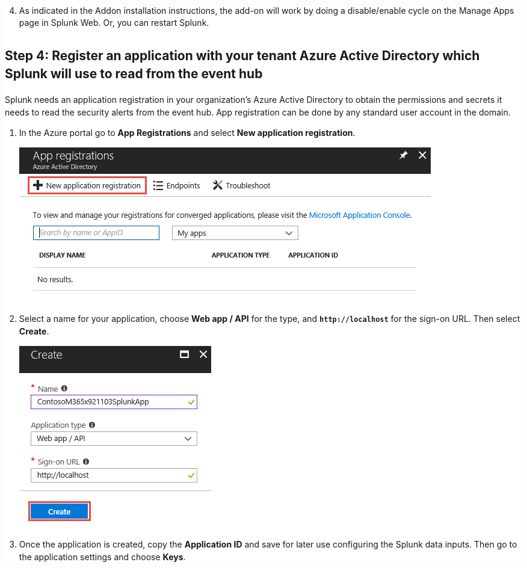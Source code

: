 4. As indicated in the Addon installation instructions, the add-on will work by doing a disable/enable cycle on the Manage Apps page in Splunk Web. Or, you can restart Splunk.

## Step 4: Register an application with your tenant Azure Active Directory which Splunk will use to read from the event hub

Splunk needs an application registration in your organization’s Azure Active Directory to obtain the permissions and secrets it needs to read the security alerts from the event hub. App registration can be done by any standard user account in the domain.

1. In the Azure portal go to **App Registrations** and select **New application registration**.

    ![app registration image](../../../concepts/images/appRegistration.png)

2. Select a name for your application, choose **Web app / API** for the type, and **`http://localhost`** for the sign-on URL. Then select **Create**.

    ![web api config](../../../concepts/images/appWebConfig.png)

3. Once the application is created, copy the **Application ID** and save for later use configuring the Splunk data inputs. Then go to the application settings and choose **Keys**.
